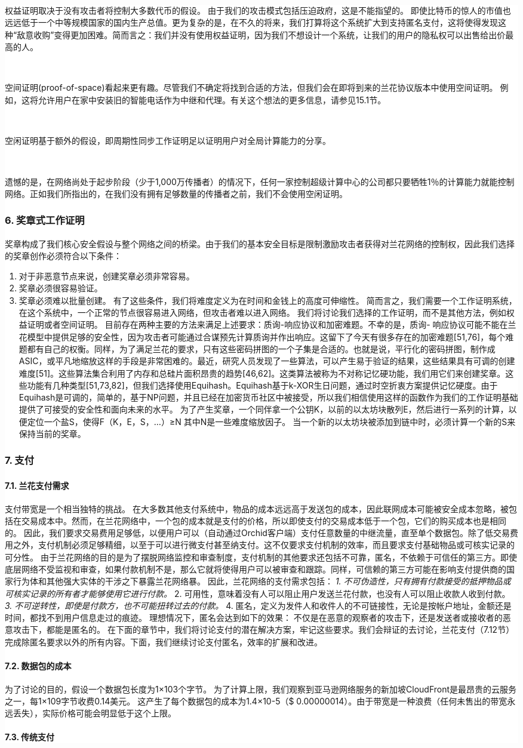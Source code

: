   权益证明取决于没有攻击者将控制大多数代币的假设。 由于我们的攻击模式包括压迫政府，这是不能指望的。 即使比特币的惊人的市值也远远低于一个中等规模国家的国内生产总值。更为复杂的是，在不久的将来，我们打算将这个系统扩大到支持匿名支付，这将使得发现这种“敌意收购”变得更加困难。简而言之：我们并没有使用权益证明，因为我们不想设计一个系统，让我们的用户的隐私权可以出售给出价最高的人。

  ​

  空间证明(proof-of-space)看起来更有趣。尽管我们不确定将找到合适的方法，但我们会在即将到来的兰花协议版本中使用空间证明。 例如，这将允许用户在家中安装旧的智能电话作为中继和代理。有关这个想法的更多信息，请参见15.1节。

  ​

  空闲证明基于额外的假设，即周期性同步工作证明足以证明用户对全局计算能力的分享。

  ​

  遗憾的是，在网络尚处于起步阶段（少于1,000万传播者）的情况下，任何一家控制超级计算中心的公司都只要牺牲1％的计算能力就能控制网络。正如我们所指出的，在我们没有拥有足够数量的传播者之前，我们不会使用空闲证明。

  ### 6. 奖章式工作证明

  奖章构成了我们核心安全假设与整个网络之间的桥梁。由于我们的基本安全目标是限制激励攻击者获得对兰花网络的控制权，因此我们选择的奖章创作必须符合以下条件：

1. 对于非恶意节点来说，创建奖章必须非常容易。
2. 奖章必须很容易验证。
3. 奖章必须难以批量创建。
   有了这些条件，我们将难度定义为在时间和金钱上的高度可伸缩性。 简而言之，我们需要一个工作证明系统，在这个系统中，一个正常的节点很容易进入网络，但攻击者难以进入网络。 我们将讨论我们选择的工作证明，而不是其他方法，例如权益证明或者空间证明。
   目前存在两种主要的方法来满足上述要求：质询-响应协议和加密难题。不幸的是，质询- 响应协议可能不能在兰花模型中提供足够的安全性，因为攻击者可能通过合谋预先计算质询并作出响应。这留下了今天有很多存在的加密难题[51,76]，每个难题都有自己的权衡。同样，为了满足兰花的要求，只有这些密码拼图的一个子集是合适的。也就是说，平行化的密码拼图，制作成ASIC，或平凡地缩放这样的手段是非常困难的。最近，研究人员发现了一些算法，可以产生易于验证的结果，这些结果具有可调的创建难度[51]。这些算法集合利用了内存和总硅片面积昂贵的趋势[46,62]。这类算法被称为不对称记忆硬功能，我们用它们来创建奖章。这些功能有几种类型[51,73,82]，但我们选择使用Equihash。Equihash基于k-XOR生日问题，通过时空折衷方案提供记忆硬度。由于Equihash是可调的，简单的，基于NP问题，并且已经在加密货币社区中被接受，所以我们相信使用这样的函数作为我们的工作证明基础提供了可接受的安全性和面向未来的水平。
   为了产生奖章，一个同伴拿一个公钥K，以前的以太坊块散列E，然后进行一系列的计算，以便定位一个盐S，使得F（K，E，S，…）≥N 其中N是一些难度缩放因子。 当一个新的以太坊块被添加到链中时，必须计算一个新的S来保持当前的奖章。

### 7. 支付

#### 7.1. 兰花支付需求

支付带宽是一个相当独特的挑战。 在大多数其他支付系统中，物品的成本远远高于发送包的成本，因此联网成本可能被安全成本忽略，被包括在交易成本中。然而，在兰花网络中，一个包的成本就是支付的价格，所以即使支付的交易成本低于一个包，它们的购买成本也是相同的。
因此，我们要求交易费用足够低，以便用户可以（自动通过Orchid客户端）支付任意数量的中继流量，直至单个数据包。除了低交易费用之外，支付机制必须足够精细，以至于可以进行微支付甚至纳支付。这不仅要求支付机制的效率，而且要求支付基础物品或可核实记录的可分性。
由于兰花网络的目的是为了摆脱网络监控和审查制度，支付机制的其他要求还包括不可靠，匿名，不依赖于可信任的第三方。即使底层网络不受监视和审查，如果付款机制不是，那么它就将使得用户可以被审查和跟踪。同样，可信赖的第三方可能在影响支付提供商的国家行为体和其他强大实体的干涉之下暴露兰花网络暴。
因此，兰花网络的支付需求包括：
*1. 不可伪造性，只有拥有付款接受的抵押物品或可核实记录的所有者才能够使用它进行付款。* 2. 可用性，意味着没有人可以阻止用户发送兰花付款，也没有人可以阻止收款人收到付款。
*3. 不可逆转性，即使是付款方，也不可能扭转过去的付款。* 4. 匿名，定义为发件人和收件人的不可链接性，无论是按帐户地址，金额还是时间，都找不到用户信息走过的痕迹。 理想情况下，匿名会达到如下的效果： 不仅是在恶意的观察者的攻击下，还是发送者或接收者的恶意攻击下，都能是匿名的。
在下面的章节中，我们将讨论支付的潜在解决方案，牢记这些要求。我们会辩证的去讨论，兰花支付（7.12节）完成除匿名要求以外的所有内容。下面，我们继续讨论支付匿名，效率的扩展和改进。

#### 7.2. 数据包的成本

为了讨论的目的，假设一个数据包长度为1×103个字节。 为了计算上限，我们观察到亚马逊网络服务的新加坡CloudFront是最昂贵的云服务之一，每1×109字节收费0.14美元。 这产生了每个数据包的成本为1.4×10-5（$ 0.00000014）。由于带宽是一种浪费（任何未售出的带宽永远丢失），实际价格可能会明显低于这个上限。

#### 7.3. 传统支付
